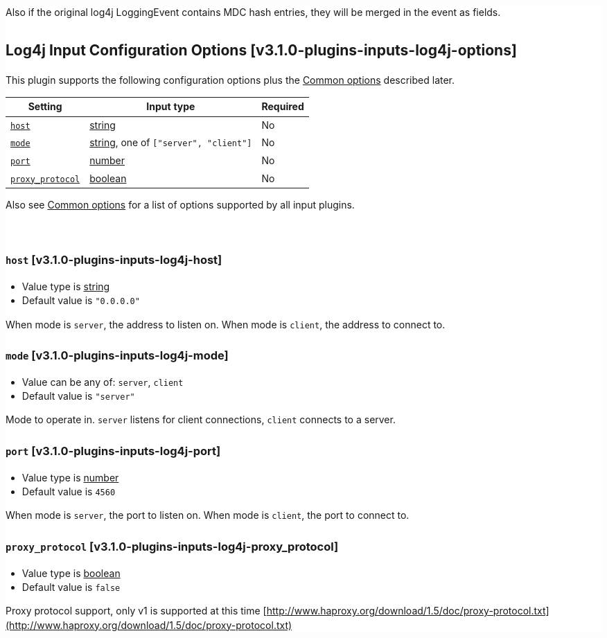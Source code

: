 Also if the original log4j LoggingEvent contains MDC hash entries, they will be merged in the event as fields.


## Log4j Input Configuration Options [v3.1.0-plugins-inputs-log4j-options]

This plugin supports the following configuration options plus the [Common options](v3-1-0-plugins-inputs-log4j.md#v3.1.0-plugins-inputs-log4j-common-options) described later.

| Setting | Input type | Required |
| --- | --- | --- |
| [`host`](v3-1-0-plugins-inputs-log4j.md#v3.1.0-plugins-inputs-log4j-host) | [string](logstash://reference/configuration-file-structure.md#string) | No |
| [`mode`](v3-1-0-plugins-inputs-log4j.md#v3.1.0-plugins-inputs-log4j-mode) | [string](logstash://reference/configuration-file-structure.md#string), one of `["server", "client"]` | No |
| [`port`](v3-1-0-plugins-inputs-log4j.md#v3.1.0-plugins-inputs-log4j-port) | [number](logstash://reference/configuration-file-structure.md#number) | No |
| [`proxy_protocol`](v3-1-0-plugins-inputs-log4j.md#v3.1.0-plugins-inputs-log4j-proxy_protocol) | [boolean](logstash://reference/configuration-file-structure.md#boolean) | No |

Also see [Common options](v3-1-0-plugins-inputs-log4j.md#v3.1.0-plugins-inputs-log4j-common-options) for a list of options supported by all input plugins.

 

### `host` [v3.1.0-plugins-inputs-log4j-host]

* Value type is [string](logstash://reference/configuration-file-structure.md#string)
* Default value is `"0.0.0.0"`

When mode is `server`, the address to listen on. When mode is `client`, the address to connect to.


### `mode` [v3.1.0-plugins-inputs-log4j-mode]

* Value can be any of: `server`, `client`
* Default value is `"server"`

Mode to operate in. `server` listens for client connections, `client` connects to a server.


### `port` [v3.1.0-plugins-inputs-log4j-port]

* Value type is [number](logstash://reference/configuration-file-structure.md#number)
* Default value is `4560`

When mode is `server`, the port to listen on. When mode is `client`, the port to connect to.


### `proxy_protocol` [v3.1.0-plugins-inputs-log4j-proxy_protocol]

* Value type is [boolean](logstash://reference/configuration-file-structure.md#boolean)
* Default value is `false`

Proxy protocol support, only v1 is supported at this time [http://www.haproxy.org/download/1.5/doc/proxy-protocol.txt](http://www.haproxy.org/download/1.5/doc/proxy-protocol.txt)
